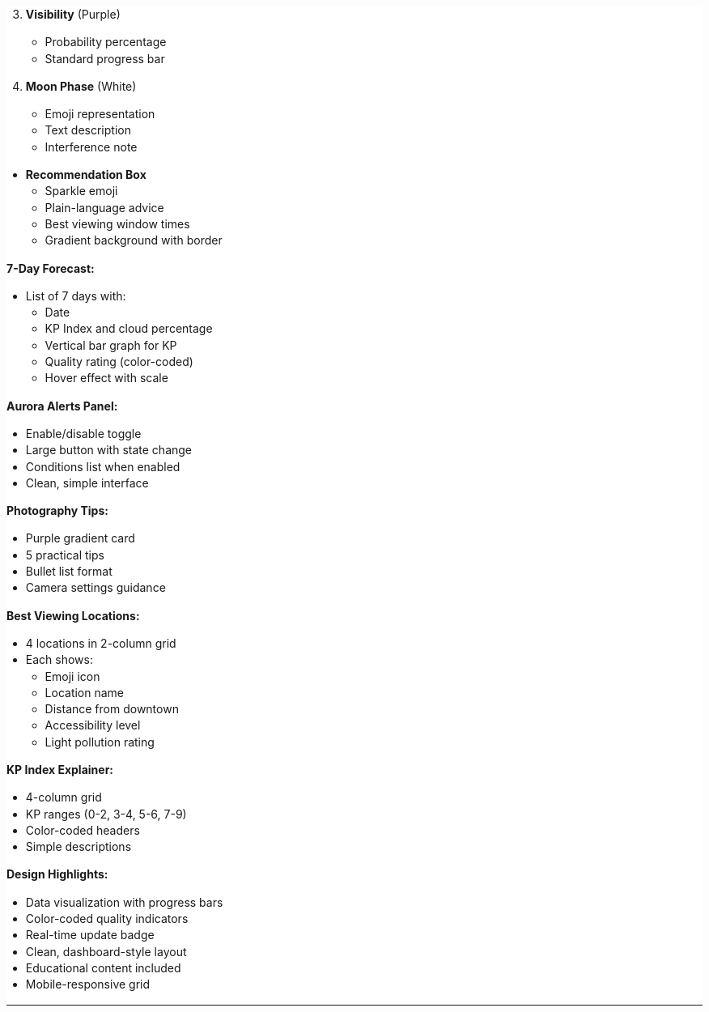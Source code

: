   3. **Visibility** (Purple)
     - Probability percentage
     - Standard progress bar

  4. **Moon Phase** (White)
     - Emoji representation
     - Text description
     - Interference note

- **Recommendation Box**
  - Sparkle emoji
  - Plain-language advice
  - Best viewing window times
  - Gradient background with border

**7-Day Forecast:**
- List of 7 days with:
  - Date
  - KP Index and cloud percentage
  - Vertical bar graph for KP
  - Quality rating (color-coded)
  - Hover effect with scale

**Aurora Alerts Panel:**
- Enable/disable toggle
- Large button with state change
- Conditions list when enabled
- Clean, simple interface

**Photography Tips:**
- Purple gradient card
- 5 practical tips
- Bullet list format
- Camera settings guidance

**Best Viewing Locations:**
- 4 locations in 2-column grid
- Each shows:
  - Emoji icon
  - Location name
  - Distance from downtown
  - Accessibility level
  - Light pollution rating

**KP Index Explainer:**
- 4-column grid
- KP ranges (0-2, 3-4, 5-6, 7-9)
- Color-coded headers
- Simple descriptions

**Design Highlights:**
- Data visualization with progress bars
- Color-coded quality indicators
- Real-time update badge
- Clean, dashboard-style layout
- Educational content included
- Mobile-responsive grid

---
